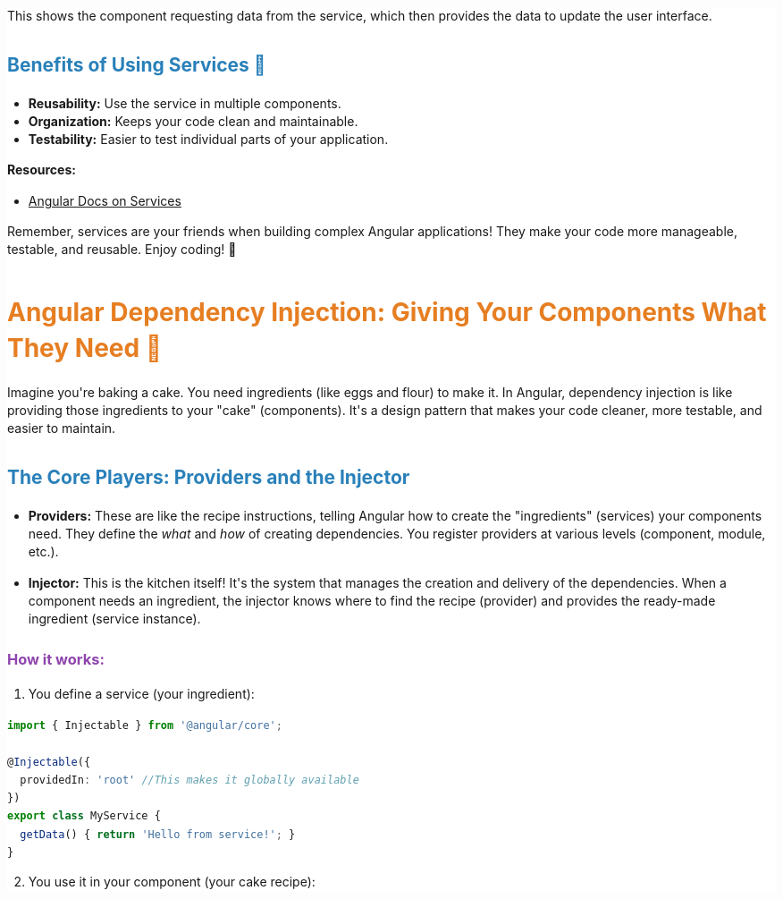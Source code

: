 This shows the component requesting data from the service, which then provides the data to update the user interface.


## <span style="color:#2980b9">Benefits of Using Services 💯</span>

*   **Reusability:** Use the service in multiple components.
*   **Organization:** Keeps your code clean and maintainable.
*   **Testability:** Easier to test individual parts of your application.


**Resources:**

*   [Angular Docs on Services](https://angular.io/guide/architecture-services)


Remember, services are your friends when building complex Angular applications! They make your code more manageable, testable, and reusable.  Enjoy coding! 🎉


# <span style="color:#e67e22">Angular Dependency Injection: Giving Your Components What They Need 💉</span>

Imagine you're baking a cake. You need ingredients (like eggs and flour) to make it.  In Angular, dependency injection is like providing those ingredients to your "cake" (components).  It's a design pattern that makes your code cleaner, more testable, and easier to maintain.

## <span style="color:#2980b9">The Core Players: Providers and the Injector</span>

* **Providers:** These are like the recipe instructions, telling Angular how to create the "ingredients" (services) your components need.  They define the *what* and *how* of creating dependencies.  You register providers at various levels (component, module, etc.).

* **Injector:** This is the kitchen itself! It's the system that manages the creation and delivery of the dependencies. When a component needs an ingredient, the injector knows where to find the recipe (provider) and provides the ready-made ingredient (service instance).

### <span style="color:#8e44ad">How it works:</span>

1.  You define a service (your ingredient):

```typescript
import { Injectable } from '@angular/core';

@Injectable({
  providedIn: 'root' //This makes it globally available
})
export class MyService {
  getData() { return 'Hello from service!'; }
}
```

2. You use it in your component (your cake recipe):
